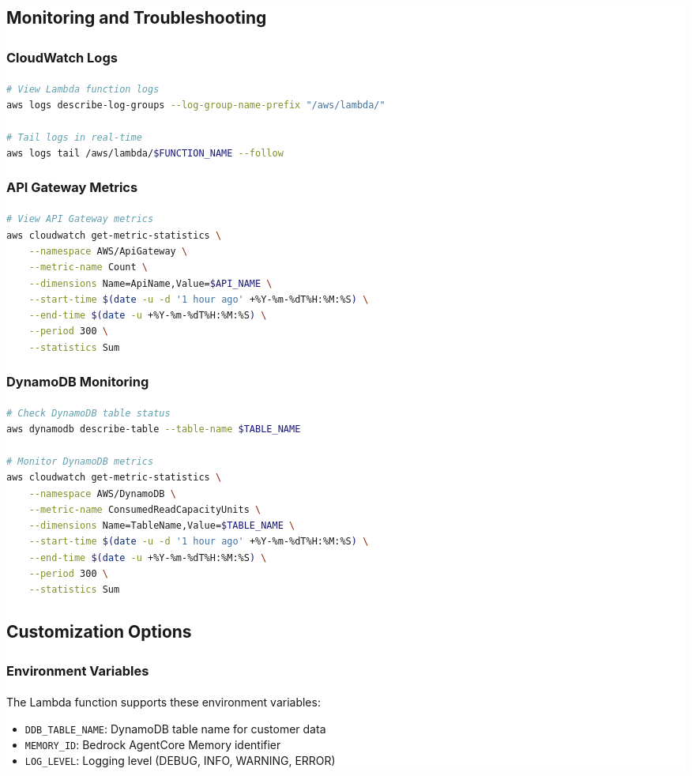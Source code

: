 ## Monitoring and Troubleshooting

### CloudWatch Logs

```bash
# View Lambda function logs
aws logs describe-log-groups --log-group-name-prefix "/aws/lambda/"

# Tail logs in real-time
aws logs tail /aws/lambda/$FUNCTION_NAME --follow
```

### API Gateway Metrics

```bash
# View API Gateway metrics
aws cloudwatch get-metric-statistics \
    --namespace AWS/ApiGateway \
    --metric-name Count \
    --dimensions Name=ApiName,Value=$API_NAME \
    --start-time $(date -u -d '1 hour ago' +%Y-%m-%dT%H:%M:%S) \
    --end-time $(date -u +%Y-%m-%dT%H:%M:%S) \
    --period 300 \
    --statistics Sum
```

### DynamoDB Monitoring

```bash
# Check DynamoDB table status
aws dynamodb describe-table --table-name $TABLE_NAME

# Monitor DynamoDB metrics
aws cloudwatch get-metric-statistics \
    --namespace AWS/DynamoDB \
    --metric-name ConsumedReadCapacityUnits \
    --dimensions Name=TableName,Value=$TABLE_NAME \
    --start-time $(date -u -d '1 hour ago' +%Y-%m-%dT%H:%M:%S) \
    --end-time $(date -u +%Y-%m-%dT%H:%M:%S) \
    --period 300 \
    --statistics Sum
```

## Customization Options

### Environment Variables

The Lambda function supports these environment variables:

- `DDB_TABLE_NAME`: DynamoDB table name for customer data
- `MEMORY_ID`: Bedrock AgentCore Memory identifier
- `LOG_LEVEL`: Logging level (DEBUG, INFO, WARNING, ERROR)
